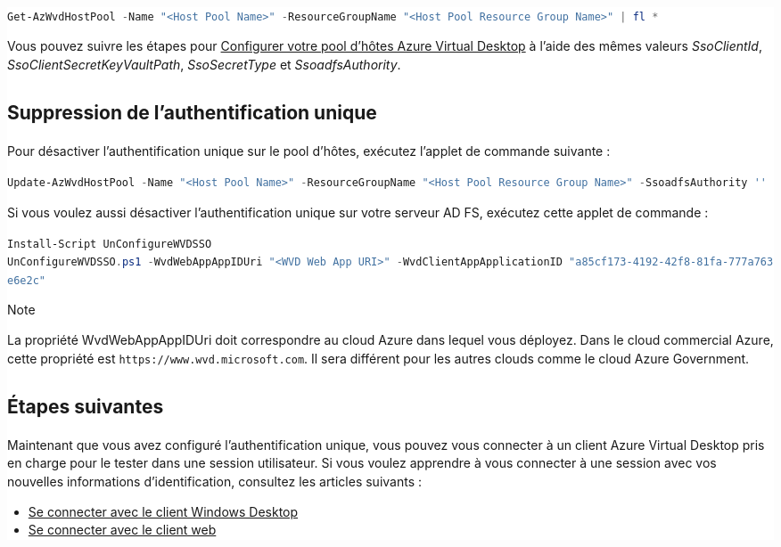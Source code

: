 ```powershell
Get-AzWvdHostPool -Name "<Host Pool Name>" -ResourceGroupName "<Host Pool Resource Group Name>" | fl *
```

Vous pouvez suivre les étapes pour [Configurer votre pool d’hôtes Azure Virtual Desktop](#configure-your-azure-virtual-desktop-host-pool) à l’aide des mêmes valeurs *SsoClientId*, *SsoClientSecretKeyVaultPath*, *SsoSecretType* et *SsoadfsAuthority*.

## <a name="removing-sso"></a>Suppression de l’authentification unique

Pour désactiver l’authentification unique sur le pool d’hôtes, exécutez l’applet de commande suivante :

```powershell
Update-AzWvdHostPool -Name "<Host Pool Name>" -ResourceGroupName "<Host Pool Resource Group Name>" -SsoadfsAuthority ''
```

Si vous voulez aussi désactiver l’authentification unique sur votre serveur AD FS, exécutez cette applet de commande :

```powershell
Install-Script UnConfigureWVDSSO
UnConfigureWVDSSO.ps1 -WvdWebAppAppIDUri "<WVD Web App URI>" -WvdClientAppApplicationID "a85cf173-4192-42f8-81fa-777a763e6e2c"
```

> [!NOTE]
> La propriété WvdWebAppAppIDUri doit correspondre au cloud Azure dans lequel vous déployez. Dans le cloud commercial Azure, cette propriété est `https://www.wvd.microsoft.com`. Il sera différent pour les autres clouds comme le cloud Azure Government.

## <a name="next-steps"></a>Étapes suivantes

Maintenant que vous avez configuré l’authentification unique, vous pouvez vous connecter à un client Azure Virtual Desktop pris en charge pour le tester dans une session utilisateur. Si vous voulez apprendre à vous connecter à une session avec vos nouvelles informations d’identification, consultez les articles suivants :

* [Se connecter avec le client Windows Desktop](./user-documentation/connect-windows-7-10.md)
* [Se connecter avec le client web](./user-documentation/connect-web.md)